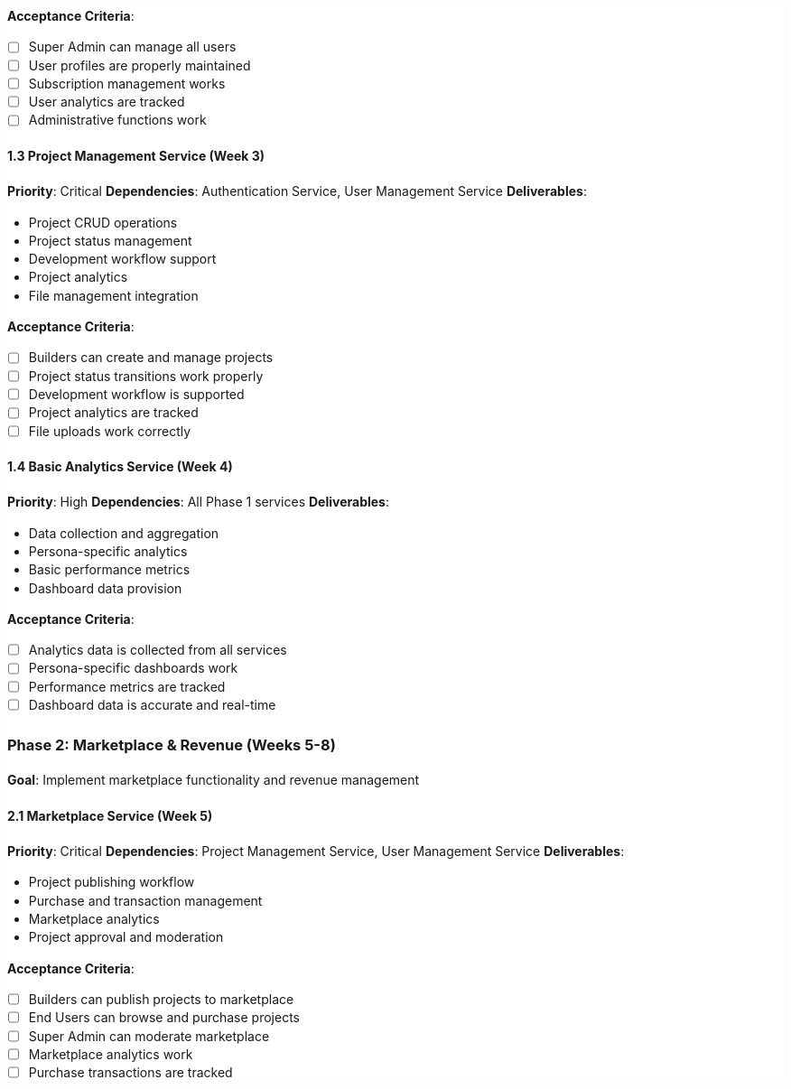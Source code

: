 **Acceptance Criteria**:
- [ ] Super Admin can manage all users
- [ ] User profiles are properly maintained
- [ ] Subscription management works
- [ ] User analytics are tracked
- [ ] Administrative functions work

#### 1.3 Project Management Service (Week 3)
**Priority**: Critical
**Dependencies**: Authentication Service, User Management Service
**Deliverables**:
- Project CRUD operations
- Project status management
- Development workflow support
- Project analytics
- File management integration

**Acceptance Criteria**:
- [ ] Builders can create and manage projects
- [ ] Project status transitions work properly
- [ ] Development workflow is supported
- [ ] Project analytics are tracked
- [ ] File uploads work correctly

#### 1.4 Basic Analytics Service (Week 4)
**Priority**: High
**Dependencies**: All Phase 1 services
**Deliverables**:
- Data collection and aggregation
- Persona-specific analytics
- Basic performance metrics
- Dashboard data provision

**Acceptance Criteria**:
- [ ] Analytics data is collected from all services
- [ ] Persona-specific dashboards work
- [ ] Performance metrics are tracked
- [ ] Dashboard data is accurate and real-time

### Phase 2: Marketplace & Revenue (Weeks 5-8)
**Goal**: Implement marketplace functionality and revenue management

#### 2.1 Marketplace Service (Week 5)
**Priority**: Critical
**Dependencies**: Project Management Service, User Management Service
**Deliverables**:
- Project publishing workflow
- Purchase and transaction management
- Marketplace analytics
- Project approval and moderation

**Acceptance Criteria**:
- [ ] Builders can publish projects to marketplace
- [ ] End Users can browse and purchase projects
- [ ] Super Admin can moderate marketplace
- [ ] Marketplace analytics work
- [ ] Purchase transactions are tracked
